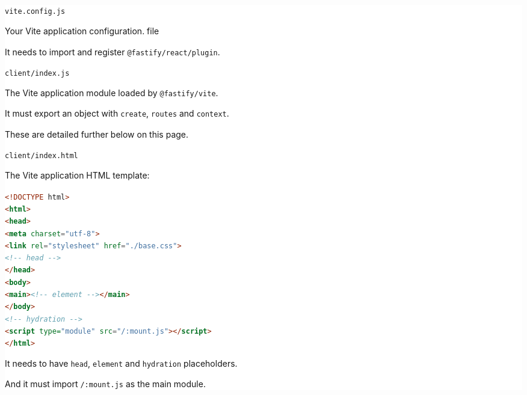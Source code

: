 `vite.config.js`

</td>
<td>

Your Vite application configuration. file

It needs to import and register `@fastify/react/plugin`.

</td>
</tr>
<tr>
<td>

`client/index.js`

</td>
<td>

The Vite application module loaded by `@fastify/vite`. 

It must export an object with `create`, `routes` and `context`. 

These are detailed further below on this page.

</td>
</tr>
<tr>
<td>

`client/index.html`

</td>
<td>

The Vite application HTML template:

```html
<!DOCTYPE html>
<html>
<head>
<meta charset="utf-8">
<link rel="stylesheet" href="./base.css">
<!-- head -->
</head>
<body>
<main><!-- element --></main>
</body>
<!-- hydration -->
<script type="module" src="/:mount.js"></script>
</html>
```

It needs to have `head`, `element` and `hydration` placeholders.

And it must import `/:mount.js` as the main module.

</td>
</tr>
<tr>
<td>
